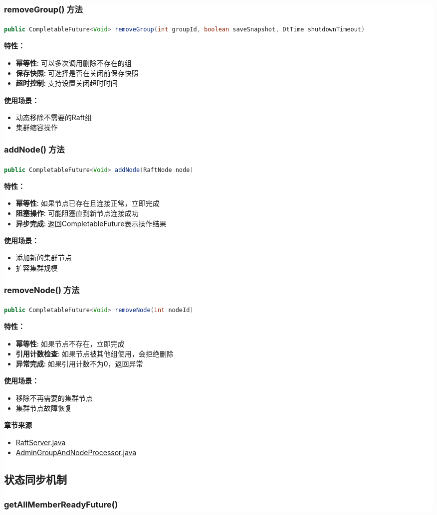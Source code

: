 ### removeGroup() 方法

```java
public CompletableFuture<Void> removeGroup(int groupId, boolean saveSnapshot, DtTime shutdownTimeout)
```

**特性：**
- **幂等性**: 可以多次调用删除不存在的组
- **保存快照**: 可选择是否在关闭前保存快照
- **超时控制**: 支持设置关闭超时时间

**使用场景：**
- 动态移除不需要的Raft组
- 集群缩容操作

### addNode() 方法

```java
public CompletableFuture<Void> addNode(RaftNode node)
```

**特性：**
- **幂等性**: 如果节点已存在且连接正常，立即完成
- **阻塞操作**: 可能阻塞直到新节点连接成功
- **异步完成**: 返回CompletableFuture表示操作结果

**使用场景：**
- 添加新的集群节点
- 扩容集群规模

### removeNode() 方法

```java
public CompletableFuture<Void> removeNode(int nodeId)
```

**特性：**
- **幂等性**: 如果节点不存在，立即完成
- **引用计数检查**: 如果节点被其他组使用，会拒绝删除
- **异常完成**: 如果引用计数不为0，返回异常

**使用场景：**
- 移除不再需要的集群节点
- 集群节点故障恢复

**章节来源**
- [RaftServer.java](file://server/src/main/java/com/github/dtprj/dongting/raft/server/RaftServer.java#L452-L520)
- [AdminGroupAndNodeProcessor.java](file://server/src/main/java/com/github/dtprj/dongting/raft/rpc/AdminGroupAndNodeProcessor.java#L70-L121)

## 状态同步机制

### getAllMemberReadyFuture()
